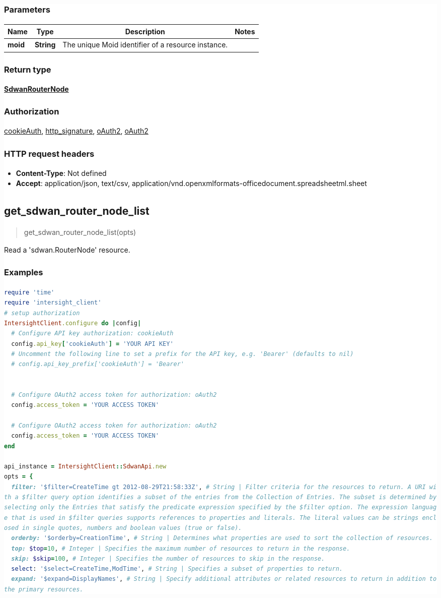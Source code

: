 ### Parameters

| Name | Type | Description | Notes |
| ---- | ---- | ----------- | ----- |
| **moid** | **String** | The unique Moid identifier of a resource instance. |  |

### Return type

[**SdwanRouterNode**](SdwanRouterNode.md)

### Authorization

[cookieAuth](../README.md#cookieAuth), [http_signature](../README.md#http_signature), [oAuth2](../README.md#oAuth2), [oAuth2](../README.md#oAuth2)

### HTTP request headers

- **Content-Type**: Not defined
- **Accept**: application/json, text/csv, application/vnd.openxmlformats-officedocument.spreadsheetml.sheet


## get_sdwan_router_node_list

> <SdwanRouterNodeResponse> get_sdwan_router_node_list(opts)

Read a 'sdwan.RouterNode' resource.

### Examples

```ruby
require 'time'
require 'intersight_client'
# setup authorization
IntersightClient.configure do |config|
  # Configure API key authorization: cookieAuth
  config.api_key['cookieAuth'] = 'YOUR API KEY'
  # Uncomment the following line to set a prefix for the API key, e.g. 'Bearer' (defaults to nil)
  # config.api_key_prefix['cookieAuth'] = 'Bearer'


  # Configure OAuth2 access token for authorization: oAuth2
  config.access_token = 'YOUR ACCESS TOKEN'

  # Configure OAuth2 access token for authorization: oAuth2
  config.access_token = 'YOUR ACCESS TOKEN'
end

api_instance = IntersightClient::SdwanApi.new
opts = {
  filter: '$filter=CreateTime gt 2012-08-29T21:58:33Z', # String | Filter criteria for the resources to return. A URI with a $filter query option identifies a subset of the entries from the Collection of Entries. The subset is determined by selecting only the Entries that satisfy the predicate expression specified by the $filter option. The expression language that is used in $filter queries supports references to properties and literals. The literal values can be strings enclosed in single quotes, numbers and boolean values (true or false).
  orderby: '$orderby=CreationTime', # String | Determines what properties are used to sort the collection of resources.
  top: $top=10, # Integer | Specifies the maximum number of resources to return in the response.
  skip: $skip=100, # Integer | Specifies the number of resources to skip in the response.
  select: '$select=CreateTime,ModTime', # String | Specifies a subset of properties to return.
  expand: '$expand=DisplayNames', # String | Specify additional attributes or related resources to return in addition to the primary resources.
```